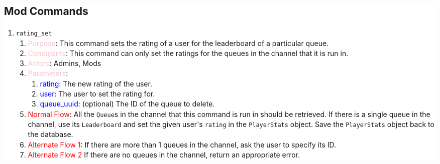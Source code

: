 
## Mod Commands

1. `rating_set`
    1. <span style="color:pink">Purpose</span>: This command sets the rating of a user for the leaderboard of a particular queue.
    2. <span style="color:pink">Constraints</span>: This command can only set the ratings for the queues in the channel that it is run in.
    3. <span style="color:pink">Actors</span>: Admins, Mods
    4. <span style="color:pink">Parameters</span>:
        1. <span style="color:blue">rating</span>: The new rating of the user.
        2. <span style="color:blue">user</span>: The user to set the rating for.
        3. <span style="color:blue">queue_uuid</span>: (optional) The ID of the queue to delete.
    5. <span style="color:red">Normal Flow</span>: All the `Queue`s in the channel that this command is run in should be retrieved. If there is a single queue in the channel, use its `Leaderboard` and set the given user's `rating` in the `PlayerStats` object. Save the `PlayerStats` object back to the database.
    6. <span style="color:red">Alternate Flow 1</span>: If there are more than 1 queues in the channel, ask the user to specify its ID.
    7. <span style="color:red">Alternate Flow 2</span> If there are no queues in the channel, return an appropriate error.